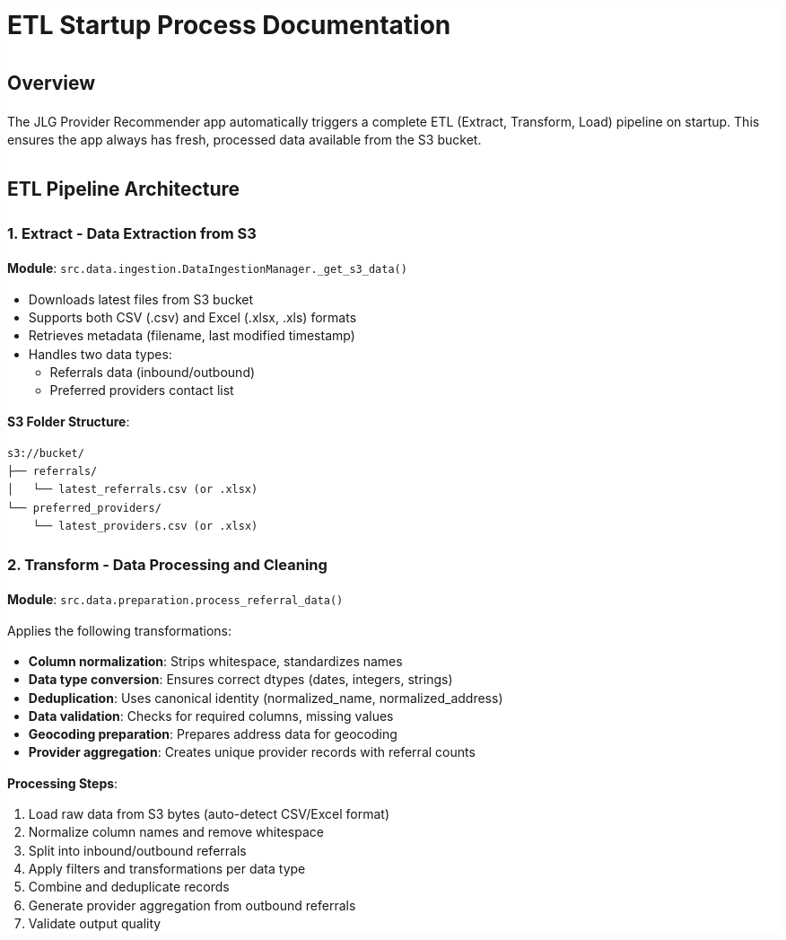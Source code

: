 # ETL Startup Process Documentation

## Overview

The JLG Provider Recommender app automatically triggers a complete ETL (Extract, Transform, Load) pipeline on startup. This ensures the app always has fresh, processed data available from the S3 bucket.

## ETL Pipeline Architecture

### 1. **Extract** - Data Extraction from S3

**Module**: `src.data.ingestion.DataIngestionManager._get_s3_data()`

- Downloads latest files from S3 bucket
- Supports both CSV (.csv) and Excel (.xlsx, .xls) formats
- Retrieves metadata (filename, last modified timestamp)
- Handles two data types:
  - Referrals data (inbound/outbound)
  - Preferred providers contact list

**S3 Folder Structure**:
```
s3://bucket/
├── referrals/
│   └── latest_referrals.csv (or .xlsx)
└── preferred_providers/
    └── latest_providers.csv (or .xlsx)
```

### 2. **Transform** - Data Processing and Cleaning

**Module**: `src.data.preparation.process_referral_data()`

Applies the following transformations:

- **Column normalization**: Strips whitespace, standardizes names
- **Data type conversion**: Ensures correct dtypes (dates, integers, strings)
- **Deduplication**: Uses canonical identity (normalized_name, normalized_address)
- **Data validation**: Checks for required columns, missing values
- **Geocoding preparation**: Prepares address data for geocoding
- **Provider aggregation**: Creates unique provider records with referral counts

**Processing Steps**:
1. Load raw data from S3 bytes (auto-detect CSV/Excel format)
2. Normalize column names and remove whitespace
3. Split into inbound/outbound referrals
4. Apply filters and transformations per data type
5. Combine and deduplicate records
6. Generate provider aggregation from outbound referrals
7. Validate output quality
